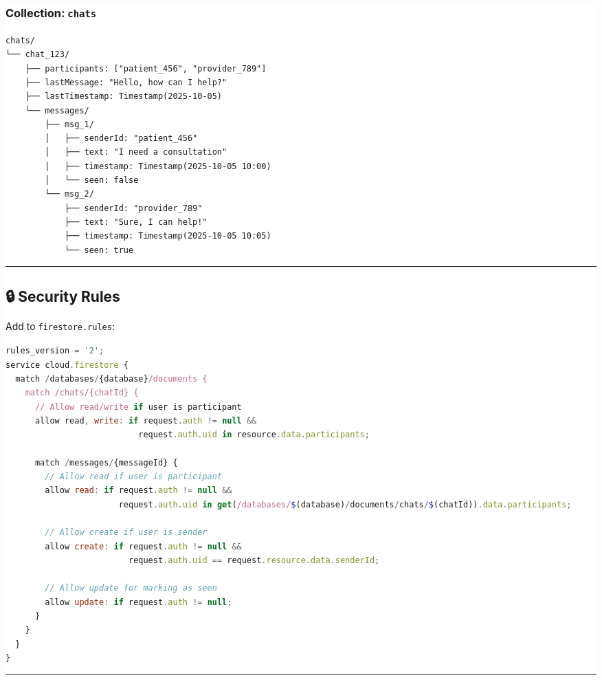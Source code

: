 ### Collection: `chats`
```
chats/
└── chat_123/
    ├── participants: ["patient_456", "provider_789"]
    ├── lastMessage: "Hello, how can I help?"
    ├── lastTimestamp: Timestamp(2025-10-05)
    └── messages/
        ├── msg_1/
        │   ├── senderId: "patient_456"
        │   ├── text: "I need a consultation"
        │   ├── timestamp: Timestamp(2025-10-05 10:00)
        │   └── seen: false
        └── msg_2/
            ├── senderId: "provider_789"
            ├── text: "Sure, I can help!"
            ├── timestamp: Timestamp(2025-10-05 10:05)
            └── seen: true
```

---

## 🔒 Security Rules

Add to `firestore.rules`:

```javascript
rules_version = '2';
service cloud.firestore {
  match /databases/{database}/documents {
    match /chats/{chatId} {
      // Allow read/write if user is participant
      allow read, write: if request.auth != null &&
                           request.auth.uid in resource.data.participants;
      
      match /messages/{messageId} {
        // Allow read if user is participant
        allow read: if request.auth != null &&
                       request.auth.uid in get(/databases/$(database)/documents/chats/$(chatId)).data.participants;
        
        // Allow create if user is sender
        allow create: if request.auth != null &&
                         request.auth.uid == request.resource.data.senderId;
        
        // Allow update for marking as seen
        allow update: if request.auth != null;
      }
    }
  }
}
```

---